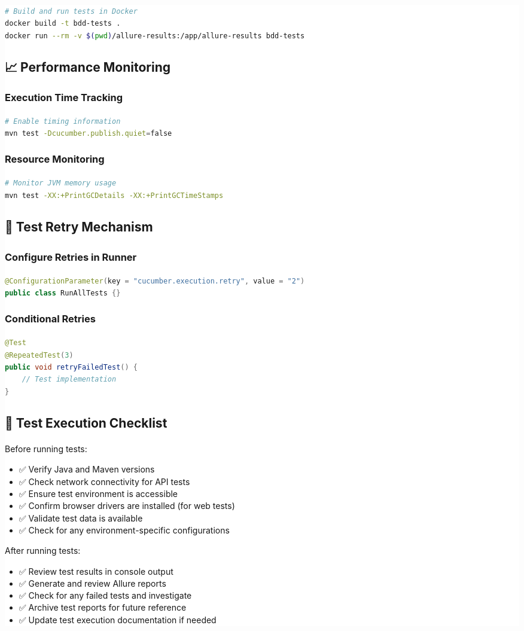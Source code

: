 ```bash
# Build and run tests in Docker
docker build -t bdd-tests .
docker run --rm -v $(pwd)/allure-results:/app/allure-results bdd-tests
```

## 📈 Performance Monitoring

### Execution Time Tracking
```bash
# Enable timing information
mvn test -Dcucumber.publish.quiet=false
```

### Resource Monitoring
```bash
# Monitor JVM memory usage
mvn test -XX:+PrintGCDetails -XX:+PrintGCTimeStamps
```

## 🔄 Test Retry Mechanism

### Configure Retries in Runner
```java
@ConfigurationParameter(key = "cucumber.execution.retry", value = "2")
public class RunAllTests {}
```

### Conditional Retries
```java
@Test
@RepeatedTest(3)
public void retryFailedTest() {
    // Test implementation
}
```

## 📝 Test Execution Checklist

Before running tests:
- ✅ Verify Java and Maven versions
- ✅ Check network connectivity for API tests
- ✅ Ensure test environment is accessible
- ✅ Confirm browser drivers are installed (for web tests)
- ✅ Validate test data is available
- ✅ Check for any environment-specific configurations

After running tests:
- ✅ Review test results in console output
- ✅ Generate and review Allure reports
- ✅ Check for any failed tests and investigate
- ✅ Archive test reports for future reference
- ✅ Update test execution documentation if needed
